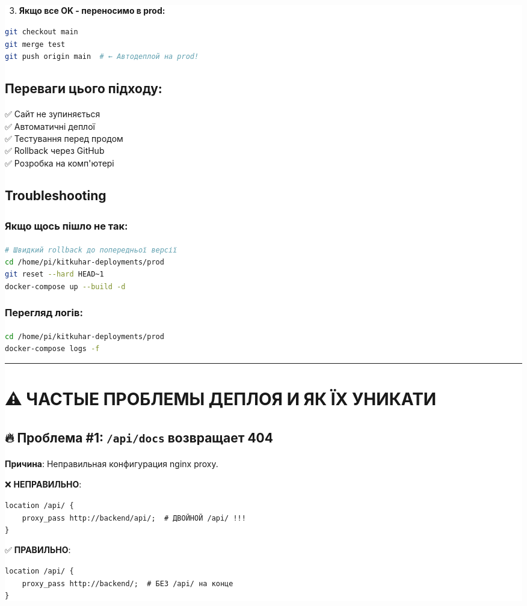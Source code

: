 3. **Якщо все OK - переносимо в prod:**
```bash
git checkout main
git merge test
git push origin main  # ← Автодеплой на prod!
```

## Переваги цього підходу:

✅ Сайт не зупиняється  
✅ Автоматичні деплої  
✅ Тестування перед продом  
✅ Rollback через GitHub  
✅ Розробка на комп'ютері  

## Troubleshooting

### Якщо щось пішло не так:
```bash
# Швидкий rollback до попередньої версії
cd /home/pi/kitkuhar-deployments/prod
git reset --hard HEAD~1
docker-compose up --build -d
```

### Перегляд логів:
```bash
cd /home/pi/kitkuhar-deployments/prod
docker-compose logs -f
```

---

# ⚠️ ЧАСТЫЕ ПРОБЛЕМЫ ДЕПЛОЯ И ЯК ЇХ УНИКАТИ

## 🔥 Проблема #1: `/api/docs` возвращает 404

**Причина**: Неправильная конфигурация nginx proxy.

❌ **НЕПРАВИЛЬНО**:
```nginx
location /api/ {
    proxy_pass http://backend/api/;  # ДВОЙНОЙ /api/ !!!
}
```

✅ **ПРАВИЛЬНО**:
```nginx
location /api/ {
    proxy_pass http://backend/;  # БЕЗ /api/ на конце
}
```

